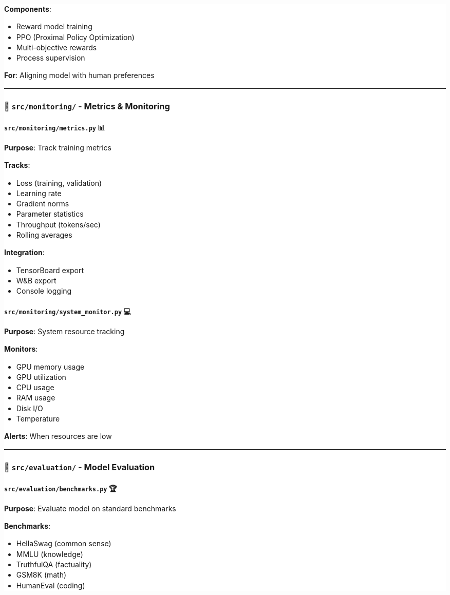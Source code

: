 **Components**:
- Reward model training
- PPO (Proximal Policy Optimization)
- Multi-objective rewards
- Process supervision

**For**: Aligning model with human preferences

---

### 📂 `src/monitoring/` - Metrics & Monitoring

#### `src/monitoring/metrics.py` 📊
**Purpose**: Track training metrics

**Tracks**:
- Loss (training, validation)
- Learning rate
- Gradient norms
- Parameter statistics
- Throughput (tokens/sec)
- Rolling averages

**Integration**:
- TensorBoard export
- W&B export
- Console logging

#### `src/monitoring/system_monitor.py` 💻
**Purpose**: System resource tracking

**Monitors**:
- GPU memory usage
- GPU utilization
- CPU usage
- RAM usage
- Disk I/O
- Temperature

**Alerts**: When resources are low

---

### 📂 `src/evaluation/` - Model Evaluation

#### `src/evaluation/benchmarks.py` 🏆
**Purpose**: Evaluate model on standard benchmarks

**Benchmarks**:
- HellaSwag (common sense)
- MMLU (knowledge)
- TruthfulQA (factuality)
- GSM8K (math)
- HumanEval (coding)
